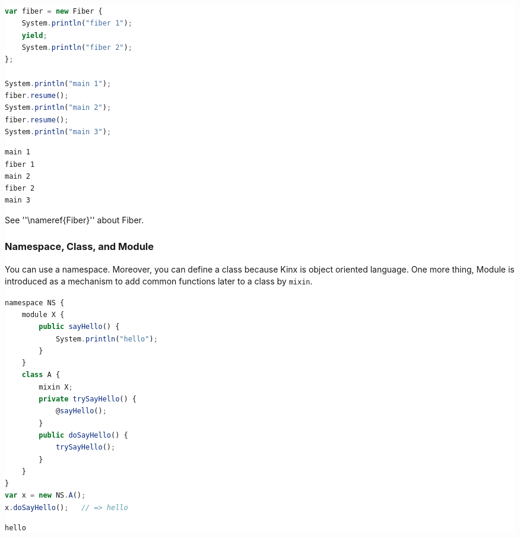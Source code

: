 ```javascript
var fiber = new Fiber {
    System.println("fiber 1");
    yield;
    System.println("fiber 2");
};

System.println("main 1");
fiber.resume();
System.println("main 2");
fiber.resume();
System.println("main 3");
```

```console
main 1
fiber 1
main 2
fiber 2
main 3
```

See ''\\nameref{Fiber}'' about Fiber.

### Namespace, Class, and Module

You can use a namespace.
Moreover, you can define a class because Kinx is object oriented language.
One more thing, Module is introduced as a mechanism to add common functions later to a class by `mixin`.

```javascript
namespace NS {
    module X {
        public sayHello() {
            System.println("hello");
        }
    }
    class A {
        mixin X;
        private trySayHello() {
            @sayHello();
        }
        public doSayHello() {
            trySayHello();
        }
    }
}
var x = new NS.A();
x.doSayHello();   // => hello
```

```console
hello
```
